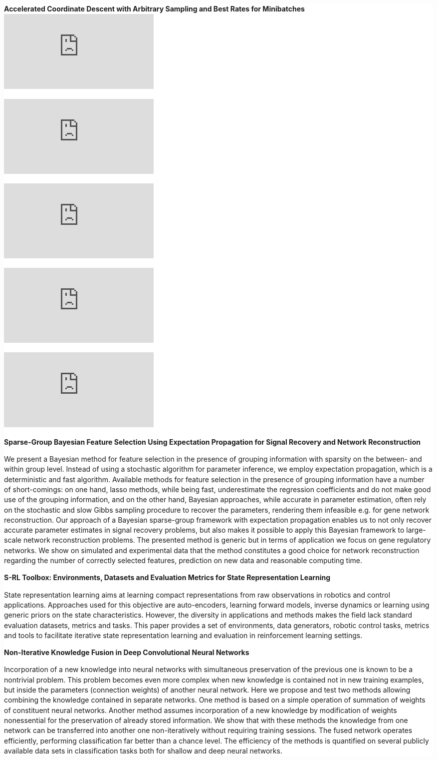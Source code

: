 **Accelerated Coordinate Descent with Arbitrary Sampling and Best Rates for Minibatches**
![](https://s0.wp.com/latex.php?latex=%7B%5Ccal+O%7D%28%5Csqrt%7B%5Ctau%7D%29&bg=ffffff&fg=000&s=0)

![](https://s0.wp.com/latex.php?latex=%7B%5Ccal+O%7D%28n%2F%5Ctau%29&bg=ffffff&fg=000&s=0)

![](https://s0.wp.com/latex.php?latex=%5Ctau&bg=ffffff&fg=000&s=0)

![](https://s0.wp.com/latex.php?latex=%5Ctau+%5Cll+n&bg=ffffff&fg=000&s=0)

![](https://s0.wp.com/latex.php?latex=%5Ctau%3D%7B%5Ccal+O%7D%281%29&bg=ffffff&fg=000&s=0)


**Sparse-Group Bayesian Feature Selection Using Expectation Propagation for Signal Recovery and Network Reconstruction**

We present a Bayesian method for feature selection in the presence of grouping information with sparsity on the between- and within group level. Instead of using a stochastic algorithm for parameter inference, we employ expectation propagation, which is a deterministic and fast algorithm. Available methods for feature selection in the presence of grouping information have a number of short-comings: on one hand, lasso methods, while being fast, underestimate the regression coefficients and do not make good use of the grouping information, and on the other hand, Bayesian approaches, while accurate in parameter estimation, often rely on the stochastic and slow Gibbs sampling procedure to recover the parameters, rendering them infeasible e.g. for gene network reconstruction. Our approach of a Bayesian sparse-group framework with expectation propagation enables us to not only recover accurate parameter estimates in signal recovery problems, but also makes it possible to apply this Bayesian framework to large-scale network reconstruction problems. The presented method is generic but in terms of application we focus on gene regulatory networks. We show on simulated and experimental data that the method constitutes a good choice for network reconstruction regarding the number of correctly selected features, prediction on new data and reasonable computing time.

**S-RL Toolbox: Environments, Datasets and Evaluation Metrics for State Representation Learning**

State representation learning aims at learning compact representations from raw observations in robotics and control applications. Approaches used for this objective are auto-encoders, learning forward models, inverse dynamics or learning using generic priors on the state characteristics. However, the diversity in applications and methods makes the field lack standard evaluation datasets, metrics and tasks. This paper provides a set of environments, data generators, robotic control tasks, metrics and tools to facilitate iterative state representation learning and evaluation in reinforcement learning settings.

**Non-Iterative Knowledge Fusion in Deep Convolutional Neural Networks**

Incorporation of a new knowledge into neural networks with simultaneous preservation of the previous one is known to be a nontrivial problem. This problem becomes even more complex when new knowledge is contained not in new training examples, but inside the parameters (connection weights) of another neural network. Here we propose and test two methods allowing combining the knowledge contained in separate networks. One method is based on a simple operation of summation of weights of constituent neural networks. Another method assumes incorporation of a new knowledge by modification of weights nonessential for the preservation of already stored information. We show that with these methods the knowledge from one network can be transferred into another one non-iteratively without requiring training sessions. The fused network operates efficiently, performing classification far better than a chance level. The efficiency of the methods is quantified on several publicly available data sets in classification tasks both for shallow and deep neural networks.
